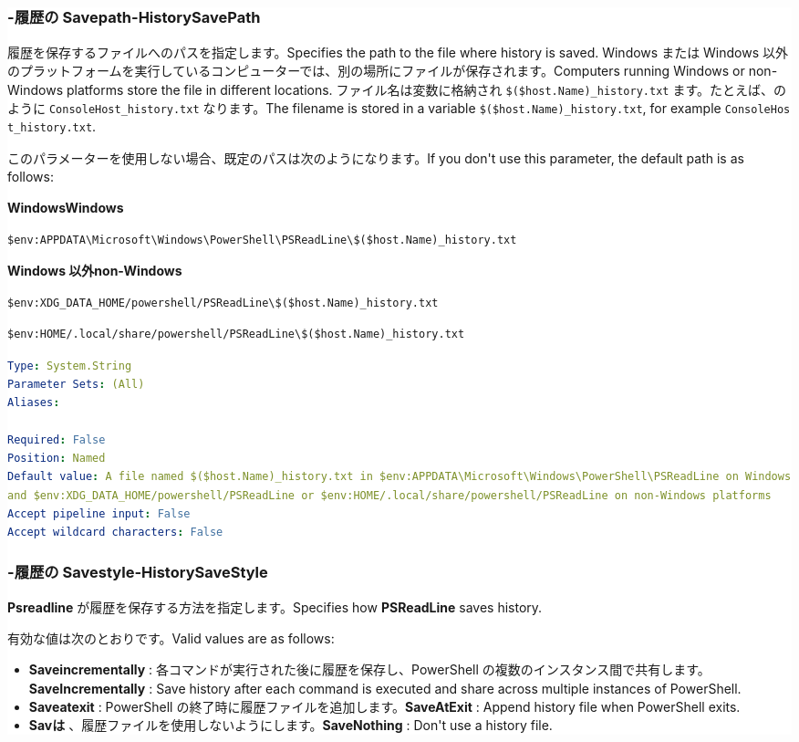 ### <span data-ttu-id="8ed3e-225">-履歴の Savepath</span><span class="sxs-lookup"><span data-stu-id="8ed3e-225">-HistorySavePath</span></span>

<span data-ttu-id="8ed3e-226">履歴を保存するファイルへのパスを指定します。</span><span class="sxs-lookup"><span data-stu-id="8ed3e-226">Specifies the path to the file where history is saved.</span></span> <span data-ttu-id="8ed3e-227">Windows または Windows 以外のプラットフォームを実行しているコンピューターでは、別の場所にファイルが保存されます。</span><span class="sxs-lookup"><span data-stu-id="8ed3e-227">Computers running Windows or non-Windows platforms store the file in different locations.</span></span> <span data-ttu-id="8ed3e-228">ファイル名は変数に格納され `$($host.Name)_history.txt` ます。たとえば、のように `ConsoleHost_history.txt` なります。</span><span class="sxs-lookup"><span data-stu-id="8ed3e-228">The filename is stored in a variable `$($host.Name)_history.txt`, for example `ConsoleHost_history.txt`.</span></span>

<span data-ttu-id="8ed3e-229">このパラメーターを使用しない場合、既定のパスは次のようになります。</span><span class="sxs-lookup"><span data-stu-id="8ed3e-229">If you don't use this parameter, the default path is as follows:</span></span>

<span data-ttu-id="8ed3e-230">**Windows**</span><span class="sxs-lookup"><span data-stu-id="8ed3e-230">**Windows**</span></span>

`$env:APPDATA\Microsoft\Windows\PowerShell\PSReadLine\$($host.Name)_history.txt`

<span data-ttu-id="8ed3e-231">**Windows 以外**</span><span class="sxs-lookup"><span data-stu-id="8ed3e-231">**non-Windows**</span></span>

`$env:XDG_DATA_HOME/powershell/PSReadLine\$($host.Name)_history.txt`

`$env:HOME/.local/share/powershell/PSReadLine\$($host.Name)_history.txt`

```yaml
Type: System.String
Parameter Sets: (All)
Aliases:

Required: False
Position: Named
Default value: A file named $($host.Name)_history.txt in $env:APPDATA\Microsoft\Windows\PowerShell\PSReadLine on Windows and $env:XDG_DATA_HOME/powershell/PSReadLine or $env:HOME/.local/share/powershell/PSReadLine on non-Windows platforms
Accept pipeline input: False
Accept wildcard characters: False
```

### <span data-ttu-id="8ed3e-232">-履歴の Savestyle</span><span class="sxs-lookup"><span data-stu-id="8ed3e-232">-HistorySaveStyle</span></span>

<span data-ttu-id="8ed3e-233">**Psreadline** が履歴を保存する方法を指定します。</span><span class="sxs-lookup"><span data-stu-id="8ed3e-233">Specifies how **PSReadLine** saves history.</span></span>

<span data-ttu-id="8ed3e-234">有効な値は次のとおりです。</span><span class="sxs-lookup"><span data-stu-id="8ed3e-234">Valid values are as follows:</span></span>

- <span data-ttu-id="8ed3e-235">**Saveincrementally** : 各コマンドが実行された後に履歴を保存し、PowerShell の複数のインスタンス間で共有します。</span><span class="sxs-lookup"><span data-stu-id="8ed3e-235">**SaveIncrementally** : Save history after each command is executed and share across multiple instances of PowerShell.</span></span>
- <span data-ttu-id="8ed3e-236">**Saveatexit** : PowerShell の終了時に履歴ファイルを追加します。</span><span class="sxs-lookup"><span data-stu-id="8ed3e-236">**SaveAtExit** : Append history file when PowerShell exits.</span></span>
- <span data-ttu-id="8ed3e-237">**Savは** 、履歴ファイルを使用しないようにします。</span><span class="sxs-lookup"><span data-stu-id="8ed3e-237">**SaveNothing** : Don't use a history file.</span></span>
